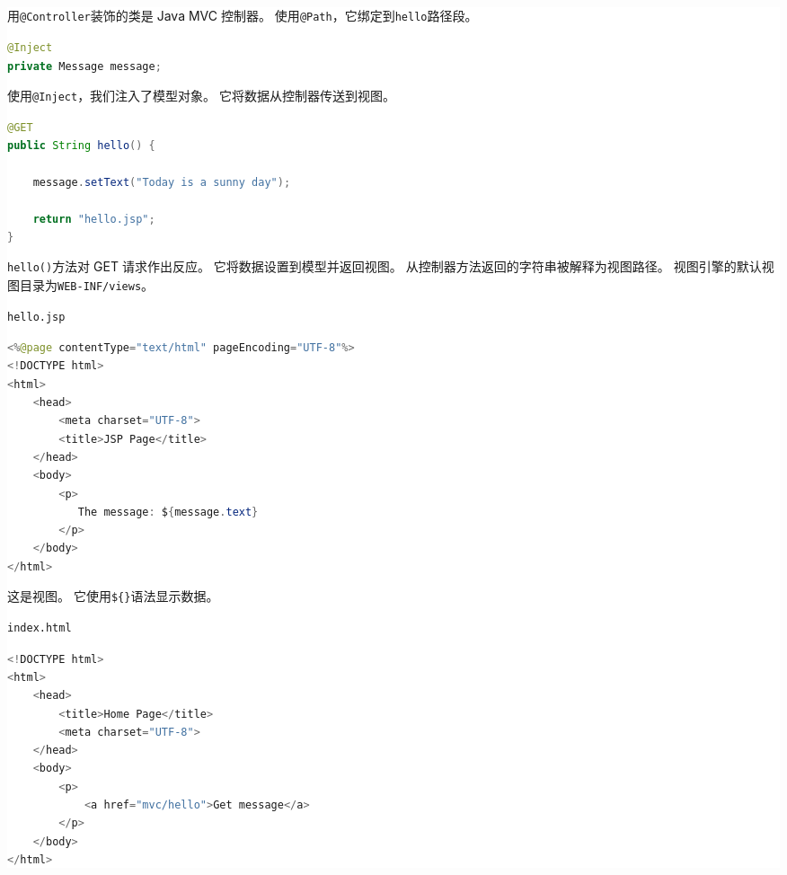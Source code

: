 用`@Controller`装饰的类是 Java MVC 控制器。 使用`@Path`，它绑定到`hello`路径段。

```java
@Inject
private Message message;

```

使用`@Inject`，我们注入了模型对象。 它将数据从控制器传送到视图。

```java
@GET
public String hello() {

    message.setText("Today is a sunny day");

    return "hello.jsp";
}

```

`hello()`方法对 GET 请求作出反应。 它将数据设置到模型并返回视图。 从控制器方法返回的字符串被解释为视图路径。 视图引擎的默认视图目录为`WEB-INF/views`。

`hello.jsp`

```java
<%@page contentType="text/html" pageEncoding="UTF-8"%>
<!DOCTYPE html>
<html>
    <head>
        <meta charset="UTF-8">
        <title>JSP Page</title>
    </head>
    <body>
        <p>
           The message: ${message.text}
        </p>
    </body>
</html>

```

这是视图。 它使用`${}`语法显示数据。

`index.html`

```java
<!DOCTYPE html>
<html>
    <head>
        <title>Home Page</title>
        <meta charset="UTF-8">
    </head>
    <body>
        <p>
            <a href="mvc/hello">Get message</a>
        </p>
    </body>
</html>

```
